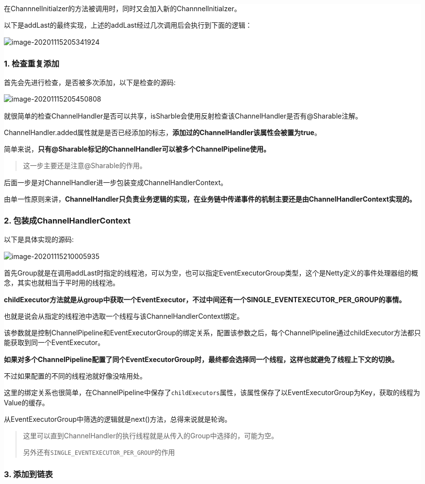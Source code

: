 在ChannnelInitialzer的方法被调用时，同时又会加入新的ChannnelInitialzer。



以下是addLast的最终实现，上述的addLast经过几次调用后会执行到下面的逻辑：

![image-20201115205341924](https://chenqwwq-img.oss-cn-beijing.aliyuncs.com/img/image-20201115205341924.png)



### 1. 检查重复添加

首先会先进行检查，是否被多次添加，以下是检查的源码:

![image-20201115205450808](https://chenqwwq-img.oss-cn-beijing.aliyuncs.com/img/image-20201115205450808.png)

就很简单的检查ChannelHandler是否可以共享，isSharble会使用反射检查该ChannelHandler是否有@Sharable注解。

ChannelHandler.added属性就是是否已经添加的标志，**添加过的ChannelHandler该属性会被置为true**。

简单来说，**只有@Sharable标记的ChannelHandler可以被多个ChannelPipeline使用。**



> 这一步主要还是注意@Sharable的作用。

后面一步是对ChannelHandler进一步包装变成ChannelHandlerContext。

由单一性原则来讲，**ChannelHandler只负责业务逻辑的实现，在业务链中传递事件的机制主要还是由ChannelHandlerContext实现的。**



### 2. 包装成ChannelHandlerContext

以下是具体实现的源码:

![image-20201115210005935](https://chenqwwq-img.oss-cn-beijing.aliyuncs.com/img/image-20201115210005935.png)

首先Group就是在调用addLast时指定的线程池，可以为空，也可以指定EventExecutorGroup类型，这个是Netty定义的事件处理器组的概念，其实也就相当于平时用的线程池。

**childExecutor方法就是从group中获取一个EventExecutor，不过中间还有一个SINGLE_EVENTEXECUTOR_PER_GROUP的事情。**

也就是说会从指定的线程池中选取一个线程与该ChannelHandlerContext绑定。

该参数就是控制ChannelPipeline和EventExecutorGroup的绑定关系，配置该参数之后，每个ChannelPipeline通过childExecutor方法都只能获取到同一个EventExecutor。

**如果对多个ChannelPipeline配置了同个EventExecutorGroup时，最终都会选择同一个线程，这样也就避免了线程上下文的切换。**

不过如果配置的不同的线程池就好像没啥用处。

这里的绑定关系也很简单，在ChannelPipeline中保存了`childExecutors`属性，该属性保存了以EventExecutorGroup为Key，获取的线程为Value的缓存。

从EventExecutorGroup中筛选的逻辑就是next()方法，总得来说就是轮询。



> 这里可以直到ChannelHandler的执行线程就是从传入的Group中选择的，可能为空。
>
> 另外还有`SINGLE_EVENTEXECUTOR_PER_GROUP`的作用



### 3. 添加到链表
